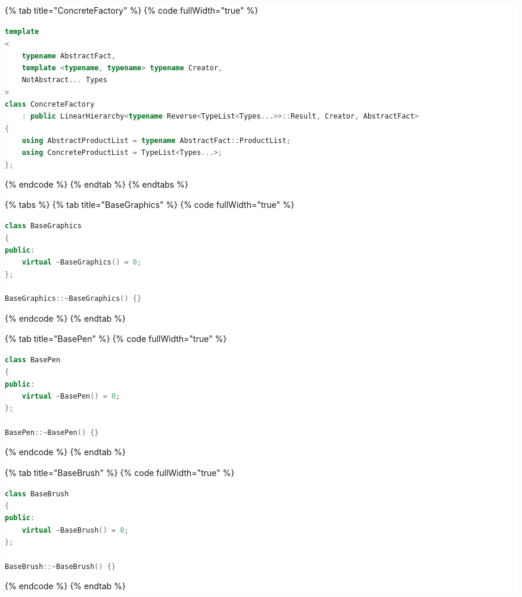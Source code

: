 {% tab title="ConcreteFactory" %}
{% code fullWidth="true" %}
```cpp
template
<
	typename AbstractFact,
	template <typename, typename> typename Creator,
	NotAbstract... Types
>
class ConcreteFactory
	: public LinearHierarchy<typename Reverse<TypeList<Types...>>::Result, Creator, AbstractFact>
{
	using AbstractProductList = typename AbstractFact::ProductList;
	using ConcreteProductList = TypeList<Types...>;
};
```
{% endcode %}
{% endtab %}
{% endtabs %}

{% tabs %}
{% tab title="BaseGraphics" %}
{% code fullWidth="true" %}
```cpp
class BaseGraphics
{
public:	
    virtual ~BaseGraphics() = 0;
};

BaseGraphics::~BaseGraphics() {}
```
{% endcode %}
{% endtab %}

{% tab title="BasePen" %}
{% code fullWidth="true" %}
```cpp
class BasePen
{
public:	
    virtual ~BasePen() = 0;
};

BasePen::~BasePen() {}
```
{% endcode %}
{% endtab %}

{% tab title="BaseBrush" %}
{% code fullWidth="true" %}
```cpp
class BaseBrush
{
public:	
    virtual ~BaseBrush() = 0;
};

BaseBrush::~BaseBrush() {}
```
{% endcode %}
{% endtab %}
